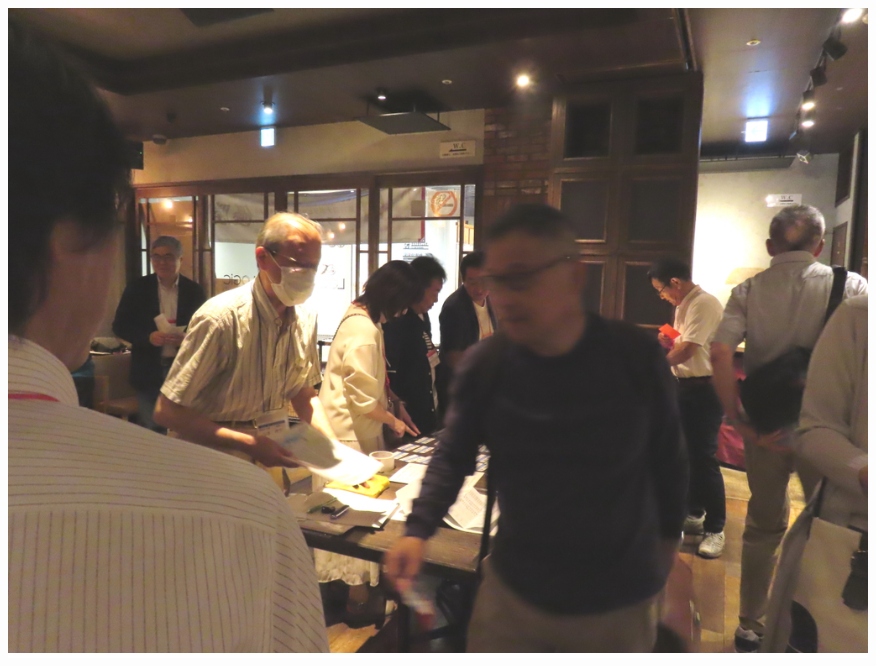 
<a href="20240615_01_001.JPG" data-lightbox="abc"><img src="20240615_01_001.JPG" alt="サンプル画像" width="900" /></a>